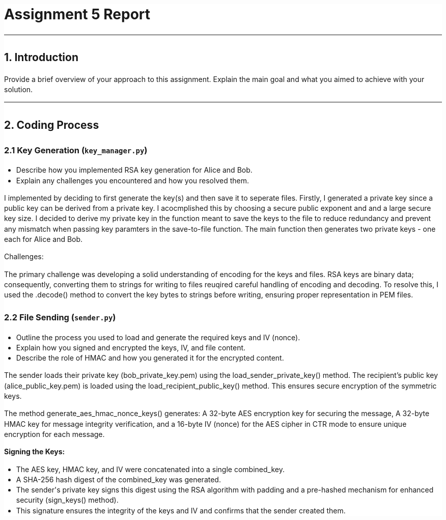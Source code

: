 # **Assignment 5 Report**

---

## 1. Introduction

Provide a brief overview of your approach to this assignment. Explain the main goal and what you aimed to achieve with your solution.

---

## 2. Coding Process

### 2.1 Key Generation (`key_manager.py`)
- Describe how you implemented RSA key generation for Alice and Bob.
- Explain any challenges you encountered and how you resolved them.

I implemented by deciding to first generate the key(s) and then save it to seperate files. Firstly, I generated a private key since a public key can be derived from a private key. I acocmplished this by choosing a secure public exponent and and a large secure key size. I decided to derive my private key in the function meant to save the keys to the file to reduce redundancy and prevent any mismatch when passing key paramters in the save-to-file function. The main function then generates two private keys - one each for Alice and Bob. 

Challenges:

The primary challenge was developing a solid understanding of encoding for the keys and files. RSA keys are binary data; consequently, converting them to strings for writing to files reuqired careful handling of encoding and decoding. To resolve this, I used the .decode() method to convert the key bytes to strings before writing, ensuring proper representation in PEM files.

### 2.2 File Sending (`sender.py`)
- Outline the process you used to load and generate the required keys and IV (nonce).
- Explain how you signed and encrypted the keys, IV, and file content.
- Describe the role of HMAC and how you generated it for the encrypted content.



The sender loads their private key (bob_private_key.pem) using the load_sender_private_key() method.
The recipient’s public key (alice_public_key.pem) is loaded using the load_recipient_public_key() method. This ensures secure encryption of the symmetric keys.


The method generate_aes_hmac_nonce_keys() generates:
A 32-byte AES encryption key for securing the message,
A 32-byte HMAC key for message integrity verification,
and a 16-byte IV (nonce) for the AES cipher in CTR mode to ensure unique encryption for each message.

**Signing the Keys:**

* The AES key, HMAC key, and IV were concatenated into a single combined_key.
* A SHA-256 hash digest of the combined_key was generated.
* The sender's private key signs this digest using the RSA algorithm with padding and a pre-hashed mechanism for enhanced security (sign_keys() method).
* This signature ensures the integrity of the keys and IV and confirms that the sender created them.
